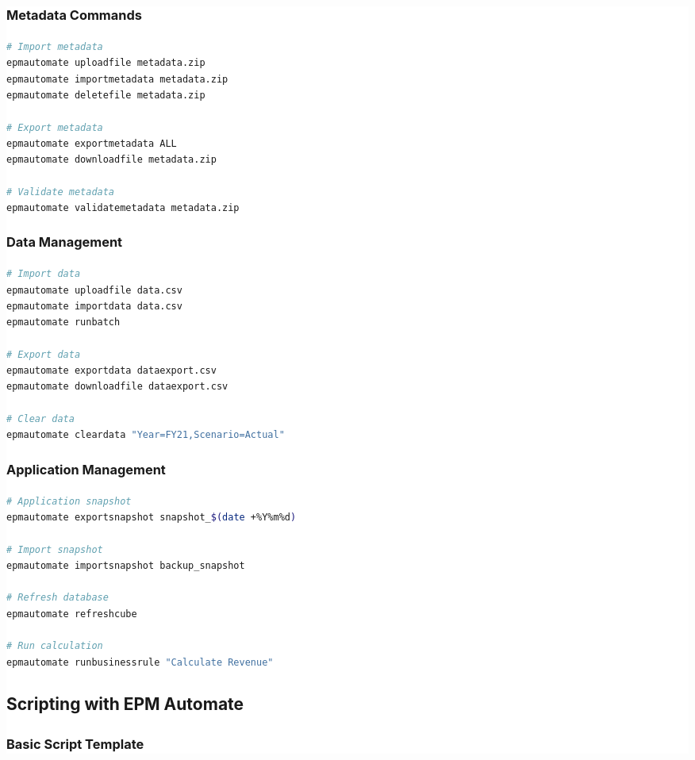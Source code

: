 ### Metadata Commands

```bash
# Import metadata
epmautomate uploadfile metadata.zip
epmautomate importmetadata metadata.zip
epmautomate deletefile metadata.zip

# Export metadata
epmautomate exportmetadata ALL
epmautomate downloadfile metadata.zip

# Validate metadata
epmautomate validatemetadata metadata.zip
```

### Data Management

```bash
# Import data
epmautomate uploadfile data.csv
epmautomate importdata data.csv
epmautomate runbatch

# Export data
epmautomate exportdata dataexport.csv
epmautomate downloadfile dataexport.csv

# Clear data
epmautomate cleardata "Year=FY21,Scenario=Actual"
```

### Application Management

```bash
# Application snapshot
epmautomate exportsnapshot snapshot_$(date +%Y%m%d)

# Import snapshot
epmautomate importsnapshot backup_snapshot

# Refresh database
epmautomate refreshcube

# Run calculation
epmautomate runbusinessrule "Calculate Revenue"
```

## Scripting with EPM Automate

### Basic Script Template
